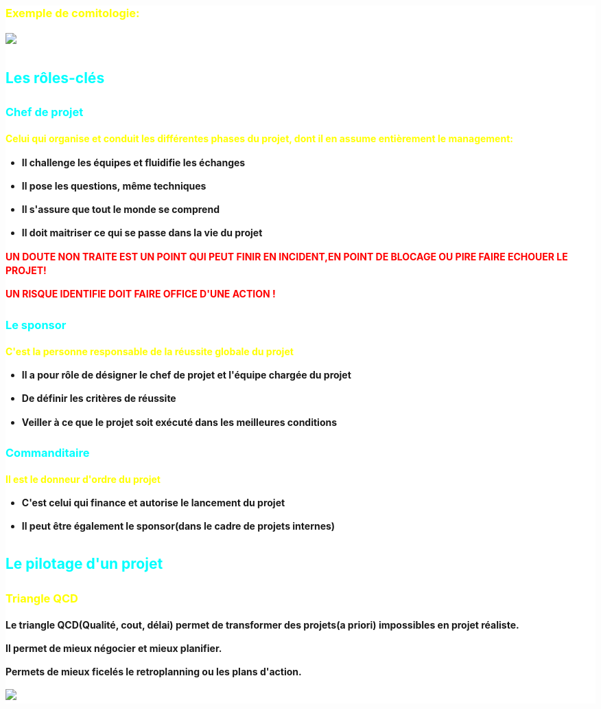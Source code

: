 ### <span style="color: #FFFF00"> **Exemple de comitologie:** 

![](https://i.gyazo.com/a3474e05a75e3456aa55a611d2e0f5da.png)


## <span style="color: #00FFFF">**Les rôles-clés** 

### <span style="color: #00FFFF">**Chef de projet**

<span style="color: #FFFF00">**Celui qui organise et conduit les différentes phases du projet, dont il en assume entièrement le management:**

- **Il challenge les équipes et fluidifie les échanges** 

- **Il pose les questions, même techniques**

- **Il s'assure que tout le monde se comprend** 

- **Il doit maitriser ce qui se passe dans la vie du projet**

<span style="color: #FF0000">**UN DOUTE NON TRAITE EST UN POINT QUI PEUT FINIR EN INCIDENT,EN POINT DE BLOCAGE OU PIRE FAIRE ECHOUER LE PROJET!**

<span style="color: #FF0000">**UN RISQUE IDENTIFIE DOIT FAIRE OFFICE D'UNE ACTION !**

### <span style="color: #00FFFF">**Le sponsor** 
<span style="color: #FFFF00">**C'est la personne responsable de la réussite globale du projet**

- **Il a pour rôle de désigner le chef de projet et l'équipe chargée du projet** 

- **De définir les critères de réussite** 

- **Veiller à ce que le projet soit exécuté dans les meilleures conditions**

### <span style="color: #00FFFF">**Commanditaire** 

<span style="color: #FFFF00">**Il est le donneur d'ordre du projet**

- **C'est celui qui finance et autorise le lancement du projet**

- **Il peut être également le sponsor(dans le cadre de projets internes)**


## <span style="color: #00FFFF">**Le pilotage d'un projet**

### <span style="color: #FFFF00">**Triangle QCD**

**Le triangle QCD(Qualité, cout, délai) permet de transformer des projets(a priori) impossibles en projet réaliste.**

**Il permet de mieux négocier et mieux planifier.**

**Permets de mieux ficelés le retroplanning ou les plans d'action.**

![](https://i.gyazo.com/d816aa89750df7c3f6f2405783282124.png)

